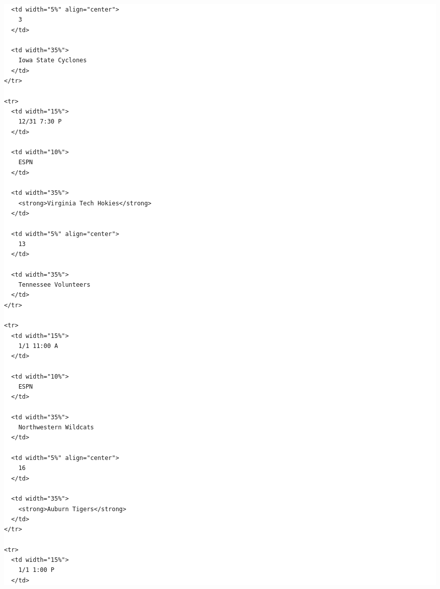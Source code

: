       <td width="5%" align="center">
        3
      </td>

      <td width="35%">
        Iowa State Cyclones
      </td>
    </tr>

    <tr>
      <td width="15%">
        12/31 7:30 P
      </td>

      <td width="10%">
        ESPN
      </td>

      <td width="35%">
        <strong>Virginia Tech Hokies</strong>
      </td>

      <td width="5%" align="center">
        13
      </td>

      <td width="35%">
        Tennessee Volunteers
      </td>
    </tr>

    <tr>
      <td width="15%">
        1/1 11:00 A
      </td>

      <td width="10%">
        ESPN
      </td>

      <td width="35%">
        Northwestern Wildcats
      </td>

      <td width="5%" align="center">
        16
      </td>

      <td width="35%">
        <strong>Auburn Tigers</strong>
      </td>
    </tr>

    <tr>
      <td width="15%">
        1/1 1:00 P
      </td>
